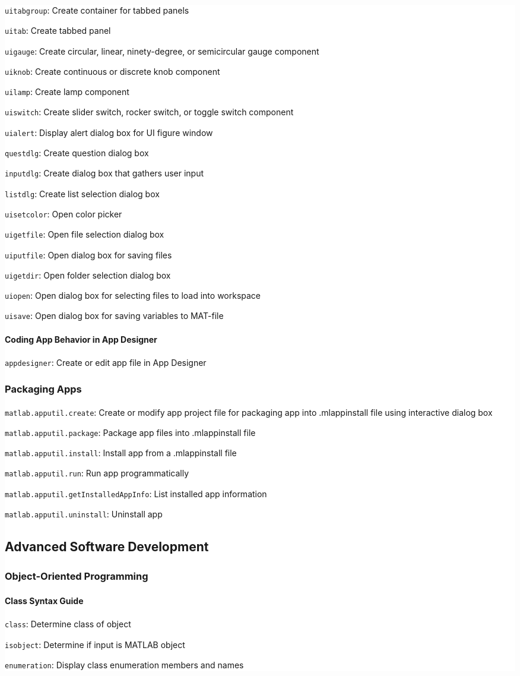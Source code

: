 `uitabgroup`: Create container for tabbed panels

`uitab`: Create tabbed panel

`uigauge`: Create circular, linear, ninety-degree, or semicircular gauge component

`uiknob`: Create continuous or discrete knob component

`uilamp`: Create lamp component

`uiswitch`: Create slider switch, rocker switch, or toggle switch component

`uialert`: Display alert dialog box for UI figure window

`questdlg`: Create question dialog box

`inputdlg`: Create dialog box that gathers user input

`listdlg`: Create list selection dialog box

`uisetcolor`: Open color picker

`uigetfile`: Open file selection dialog box

`uiputfile`: Open dialog box for saving files

`uigetdir`: Open folder selection dialog box

`uiopen`: Open dialog box for selecting files to load into workspace

`uisave`: Open dialog box for saving variables to MAT-file

####  Coding App Behavior in App Designer

`appdesigner`: Create or edit app file in App Designer

### Packaging Apps

`matlab.apputil.create`: Create or modify app project file for packaging app into .mlappinstall file using interactive dialog box

`matlab.apputil.package`: Package app files into .mlappinstall file

`matlab.apputil.install`: Install app from a .mlappinstall file

`matlab.apputil.run`: Run app programmatically

`matlab.apputil.getInstalledAppInfo`: List installed app information

`matlab.apputil.uninstall`: Uninstall app

## Advanced Software Development
### Object-Oriented Programming
####  Class Syntax Guide

`class`: Determine class of object

`isobject`: Determine if input is MATLAB object

`enumeration`: Display class enumeration members and names
